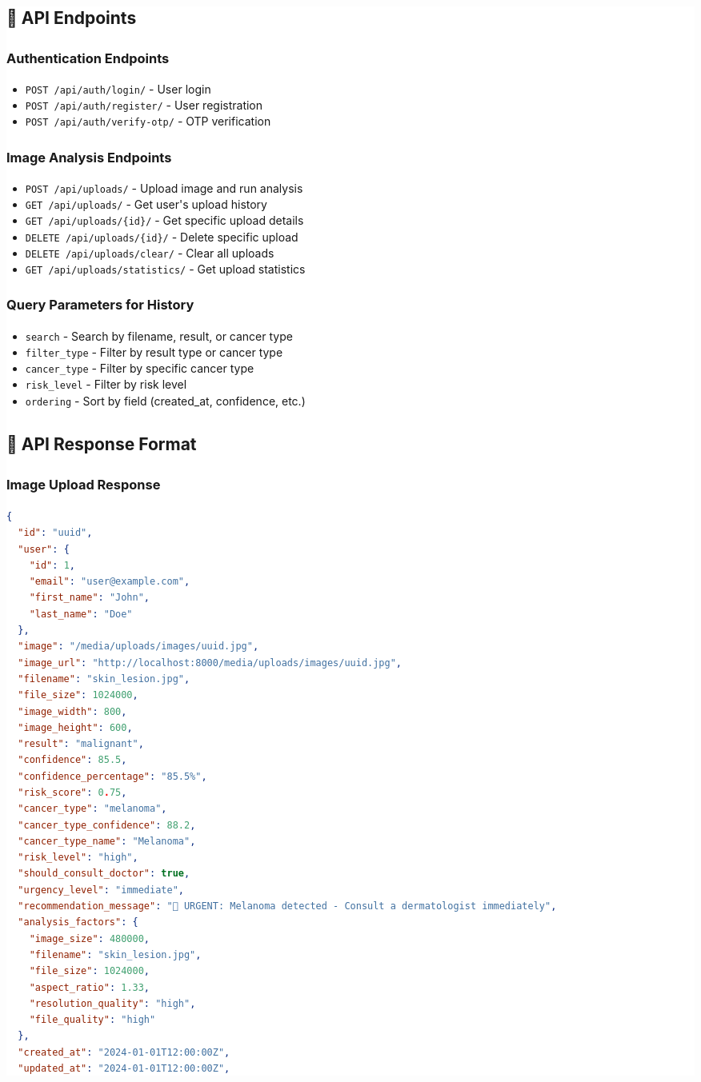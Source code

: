 ## 🔌 **API Endpoints**

### **Authentication Endpoints**
- `POST /api/auth/login/` - User login
- `POST /api/auth/register/` - User registration
- `POST /api/auth/verify-otp/` - OTP verification

### **Image Analysis Endpoints**
- `POST /api/uploads/` - Upload image and run analysis
- `GET /api/uploads/` - Get user's upload history
- `GET /api/uploads/{id}/` - Get specific upload details
- `DELETE /api/uploads/{id}/` - Delete specific upload
- `DELETE /api/uploads/clear/` - Clear all uploads
- `GET /api/uploads/statistics/` - Get upload statistics

### **Query Parameters for History**
- `search` - Search by filename, result, or cancer type
- `filter_type` - Filter by result type or cancer type
- `cancer_type` - Filter by specific cancer type
- `risk_level` - Filter by risk level
- `ordering` - Sort by field (created_at, confidence, etc.)

## 🎯 **API Response Format**

### **Image Upload Response**
```json
{
  "id": "uuid",
  "user": {
    "id": 1,
    "email": "user@example.com",
    "first_name": "John",
    "last_name": "Doe"
  },
  "image": "/media/uploads/images/uuid.jpg",
  "image_url": "http://localhost:8000/media/uploads/images/uuid.jpg",
  "filename": "skin_lesion.jpg",
  "file_size": 1024000,
  "image_width": 800,
  "image_height": 600,
  "result": "malignant",
  "confidence": 85.5,
  "confidence_percentage": "85.5%",
  "risk_score": 0.75,
  "cancer_type": "melanoma",
  "cancer_type_confidence": 88.2,
  "cancer_type_name": "Melanoma",
  "risk_level": "high",
  "should_consult_doctor": true,
  "urgency_level": "immediate",
  "recommendation_message": "🚨 URGENT: Melanoma detected - Consult a dermatologist immediately",
  "analysis_factors": {
    "image_size": 480000,
    "filename": "skin_lesion.jpg",
    "file_size": 1024000,
    "aspect_ratio": 1.33,
    "resolution_quality": "high",
    "file_quality": "high"
  },
  "created_at": "2024-01-01T12:00:00Z",
  "updated_at": "2024-01-01T12:00:00Z",
```